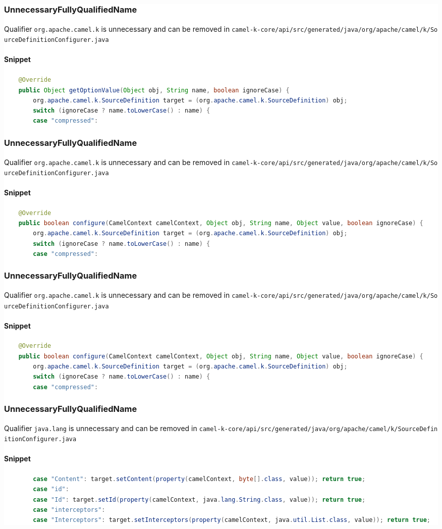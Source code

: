 ### UnnecessaryFullyQualifiedName
Qualifier `org.apache.camel.k` is unnecessary and can be removed
in `camel-k-core/api/src/generated/java/org/apache/camel/k/SourceDefinitionConfigurer.java`
#### Snippet
```java
    @Override
    public Object getOptionValue(Object obj, String name, boolean ignoreCase) {
        org.apache.camel.k.SourceDefinition target = (org.apache.camel.k.SourceDefinition) obj;
        switch (ignoreCase ? name.toLowerCase() : name) {
        case "compressed":
```

### UnnecessaryFullyQualifiedName
Qualifier `org.apache.camel.k` is unnecessary and can be removed
in `camel-k-core/api/src/generated/java/org/apache/camel/k/SourceDefinitionConfigurer.java`
#### Snippet
```java
    @Override
    public boolean configure(CamelContext camelContext, Object obj, String name, Object value, boolean ignoreCase) {
        org.apache.camel.k.SourceDefinition target = (org.apache.camel.k.SourceDefinition) obj;
        switch (ignoreCase ? name.toLowerCase() : name) {
        case "compressed":
```

### UnnecessaryFullyQualifiedName
Qualifier `org.apache.camel.k` is unnecessary and can be removed
in `camel-k-core/api/src/generated/java/org/apache/camel/k/SourceDefinitionConfigurer.java`
#### Snippet
```java
    @Override
    public boolean configure(CamelContext camelContext, Object obj, String name, Object value, boolean ignoreCase) {
        org.apache.camel.k.SourceDefinition target = (org.apache.camel.k.SourceDefinition) obj;
        switch (ignoreCase ? name.toLowerCase() : name) {
        case "compressed":
```

### UnnecessaryFullyQualifiedName
Qualifier `java.lang` is unnecessary and can be removed
in `camel-k-core/api/src/generated/java/org/apache/camel/k/SourceDefinitionConfigurer.java`
#### Snippet
```java
        case "Content": target.setContent(property(camelContext, byte[].class, value)); return true;
        case "id":
        case "Id": target.setId(property(camelContext, java.lang.String.class, value)); return true;
        case "interceptors":
        case "Interceptors": target.setInterceptors(property(camelContext, java.util.List.class, value)); return true;
```
